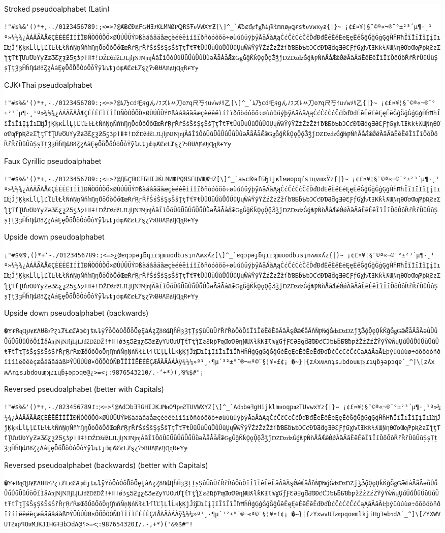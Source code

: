 Stroked pseudoalphabet (Latin)

	!"#$%&'()*+,-./01ƻ3456789:;<=>?@ȺɃȻĐɆFǤĦƗɈꝀŁMNØⱣꝖɌSŦᵾVWXɎƵ[\]^_`Ⱥƀȼđɇfǥħɨɉꝁłmnøᵽꝗɍsŧᵾvwxɏƶ{|}~ ¡¢£¤¥¦§¨©ª«¬­®¯°±²³´µ¶·¸¹º»¼½¾¿ÀÁÂÃÄÅÆÇÈÉÊËÌÍÎÏÐÑÒÓÔÕÖ×ØÙÚÛÜÝÞßàáâãäåæçèéêëìíîïðñòóôõö÷øùúûüýþÿĀāĂăĄąĆćĈĉĊċČčĎďĐđĒēĔĕĖėĘęĚěĜĝĞğĠġĢģĤĥĦħĨĩĪīĬĭĮįİıĲĳĴĵĶķĸĹĺĻļĽľĿŀŁłŃńŅņŇňŉŊŋŌōŎŏŐőŒœŔŕŖŗŘřŚśŜŝŞşŠšŢţŤťŦŧŨũŪūŬŭŮůŰűŲųŴŵŶŷŸŹźŻżŽžſƀƁƂƃƄƅƆƇƈƉƊƋƌƍƎƏƐƑƒƓƔƕƖƗƘƙƚƛƜƝƞƟƠơƢƣƤƥƦƧƨƩƪƫƬƭƮƯưƱƲƳƴƵƶƷƸƹƺƻƼƽƾƿǀǁǂǃǄǅǆǇǈǉǊǋǌǍǎǏǐǑǒǓǔǕǖǗǘǙǚǛǜǝǞǟǠǡǢǣǤǥǦǧǨǩǪǫǬǭǮǯǰǱǲǳǴǵǶǷǸǹǺǻǼǽǾǿȀȁȂȃȄȅȆȇȈȉȊȋȌȍȎȏȐȑȒȓȔȕȖȗȘșȚțȜȝȞȟȠȡȢȣȤȥȦȧȨȩȪȫȬȭȮȯȰȱȲȳȴȵȶȷȸȹȺȻȼȽȾȿɀɁɂɃɄɅɆɇɈɉɊɋɌɍɎɏ

CJK+Thai pseudoalphabet

	!"#$%&'()*+,-./0123456789:;<=>?@ﾑ乃cd乇ｷgんﾉﾌズﾚﾶ刀oｱq尺丂ｲu√wﾒﾘ乙[\]^_`ﾑ乃cd乇ｷgんﾉﾌズﾚﾶ刀oｱq尺丂ｲu√wﾒﾘ乙{|}~ ¡¢£¤¥¦§¨©ª«¬­®¯°±²³´µ¶·¸¹º»¼½¾¿ÀÁÂÃÄÅÆÇÈÉÊËÌÍÎÏÐÑÒÓÔÕÖ×ØÙÚÛÜÝÞßàáâãäåæçèéêëìíîïðñòóôõö÷øùúûüýþÿĀāĂăĄąĆćĈĉĊċČčĎďĐđĒēĔĕĖėĘęĚěĜĝĞğĠġĢģĤĥĦħĨĩĪīĬĭĮįİıĲĳĴĵĶķĸĹĺĻļĽľĿŀŁłŃńŅņŇňŉŊŋŌōŎŏŐőŒœŔŕŖŗŘřŚśŜŝŞşŠšŢţŤťŦŧŨũŪūŬŭŮůŰűŲųŴŵŶŷŸŹźŻżŽžſƀƁƂƃƄƅƆƇƈƉƊƋƌƍƎƏƐƑƒƓƔƕƖƗƘƙƚƛƜƝƞƟƠơƢƣƤƥƦƧƨƩƪƫƬƭƮƯưƱƲƳƴƵƶƷƸƹƺƻƼƽƾƿǀǁǂǃǄǅǆǇǈǉǊǋǌǍǎǏǐǑǒǓǔǕǖǗǘǙǚǛǜǝǞǟǠǡǢǣǤǥǦǧǨǩǪǫǬǭǮǯǰǱǲǳǴǵǶǷǸǹǺǻǼǽǾǿȀȁȂȃȄȅȆȇȈȉȊȋȌȍȎȏȐȑȒȓȔȕȖȗȘșȚțȜȝȞȟȠȡȢȣȤȥȦȧȨȩȪȫȬȭȮȯȰȱȲȳȴȵȶȷȸȹȺȻȼȽȾȿɀɁɂɃɄɅɆɇɈɉɊɋɌɍɎɏ

Faux Cyrillic pseudoalphabet

	!"#$%&'()*+,-./0123456789:;<=>?@ДБҀↁЄFБНІЈЌLМИФРQЯЅГЦVЩЖЧZ[\]^_`аъсↁэfБЂіјкlмиорqѓѕтцvшхЎz{|}~ ¡¢£¤¥¦§¨©ª«¬­®¯°±²³´µ¶·¸¹º»¼½¾¿ÀÁÂÃÄÅÆÇÈÉÊËÌÍÎÏÐÑÒÓÔÕÖ×ØÙÚÛÜÝÞßàáâãäåæçèéêëìíîïðñòóôõö÷øùúûüýþÿĀāĂăĄąĆćĈĉĊċČčĎďĐđĒēĔĕĖėĘęĚěĜĝĞğĠġĢģĤĥĦħĨĩĪīĬĭĮįİıĲĳĴĵĶķĸĹĺĻļĽľĿŀŁłŃńŅņŇňŉŊŋŌōŎŏŐőŒœŔŕŖŗŘřŚśŜŝŞşŠšŢţŤťŦŧŨũŪūŬŭŮůŰűŲųŴŵŶŷŸŹźŻżŽžſƀƁƂƃƄƅƆƇƈƉƊƋƌƍƎƏƐƑƒƓƔƕƖƗƘƙƚƛƜƝƞƟƠơƢƣƤƥƦƧƨƩƪƫƬƭƮƯưƱƲƳƴƵƶƷƸƹƺƻƼƽƾƿǀǁǂǃǄǅǆǇǈǉǊǋǌǍǎǏǐǑǒǓǔǕǖǗǘǙǚǛǜǝǞǟǠǡǢǣǤǥǦǧǨǩǪǫǬǭǮǯǰǱǲǳǴǵǶǷǸǹǺǻǼǽǾǿȀȁȂȃȄȅȆȇȈȉȊȋȌȍȎȏȐȑȒȓȔȕȖȗȘșȚțȜȝȞȟȠȡȢȣȤȥȦȧȨȩȪȫȬȭȮȯȰȱȲȳȴȵȶȷȸȹȺȻȼȽȾȿɀɁɂɃɄɅɆɇɈɉɊɋɌɍɎɏ

Upside down pseudoalphabet

	¡"#$%⅋,()*+‘-./0123456789:;<=>¿@ɐqɔpǝɟƃɥıɾʞןɯuodbɹsʇn𐌡ʍxʎz[\]^_`ɐqɔpǝɟƃɥıɾʞןɯuodbɹsʇnʌʍxʎz{|}~ ¡¢£¤¥¦§¨©ª«¬­®¯°±²³´µ¶·¸¹º»¼½¾¿ÀÁÂÃÄÅÆÇÈÉÊËÌÍÎÏÐÑÒÓÔÕÖ×ØÙÚÛÜÝÞßàáâãäåæçèéêëìíîïðñòóôõö÷øùúûüýþÿĀāĂăĄąĆćĈĉĊċČčĎďĐđĒēĔĕĖėĘęĚěĜĝĞğĠġĢģĤĥĦħĨĩĪīĬĭĮįİıĲĳĴĵĶķĸĹĺĻļĽľĿŀŁłŃńŅņŇňŉŊŋŌōŎŏŐőŒœŔŕŖŗŘřŚśŜŝŞşŠšŢţŤťŦŧŨũŪūŬŭŮůŰűŲųŴŵŶŷŸŹźŻżŽžſƀƁƂƃƄƅƆƇƈƉƊƋƌƍƎƏƐƑƒƓƔƕƖƗƘƙƚƛƜƝƞƟƠơƢƣƤƥƦƧƨƩƪƫƬƭƮƯưƱƲƳƴƵƶƷƸƹƺƻƼƽƾƿǀǁǂǃǄǅǆǇǈǉǊǋǌǍǎǏǐǑǒǓǔǕǖǗǘǙǚǛǜǝǞǟǠǡǢǣǤǥǦǧǨǩǪǫǬǭǮǯǰǱǲǳǴǵǶǷǸǹǺǻǼǽǾǿȀȁȂȃȄȅȆȇȈȉȊȋȌȍȎȏȐȑȒȓȔȕȖȗȘșȚțȜȝȞȟȠȡȢȣȤȥȦȧȨȩȪȫȬȭȮȯȰȱȲȳȴȵȶȷȸȹȺȻȼȽȾȿɀɁɂɃɄɅɆɇɈɉɊɋɌɍɎɏ

Upside down pseudoalphabet (backwards)

	�ɎɍɌɋɊɉɈɇɆɅɄɃɂɁɀɿȾȽȼȻȺȹȸȷȶȵȴȳȲȱȰȯȮȭȬȫȪȩȨȧȦȥȤȣȢȡȠȟȞȝȜțȚșȘȗȖȕȔȓȒȑȐȏȎȍȌȋȊȉȈȇȆȅȄȃȂȁȀȿǾǽǼǻǺǹǸǷǶǵǴǳǲǱǰǯǮǭǬǫǪǩǨǧǦǥǤǣǢǡǠǟǞǝǜǛǚǙǘǗǖǕǔǓǒǑǐǏǎǍǌǋǊǉǈǇǆǅǄǃǂǁǀǿƾƽƼƻƺƹƸƷƶƵƴƳƲƱưƯƮƭƬƫƪƩƨƧƦƥƤƣƢơƠƟƞƝƜƛƚƙƘƗƖƕƔƓƒƑƐƏƎƍƌƋƊƉƈƇƆƅƄƃƂƁƀƿžŽżŻźŹŸŷŶŵŴųŲűŰůŮŭŬūŪũŨŧŦťŤţŢšŠşŞŝŜśŚřŘŗŖŕŔœŒőŐŏŎōŌŋŊŉňŇņŅńŃłŁŀſľĽļĻĺĹĸķĶĵĴĳĲıİįĮĭĬīĪĩĨħĦĥĤģĢġĠğĞĝĜěĚęĘėĖĕĔēĒđĐďĎčČċĊĉĈćĆąĄăĂāĀĿþýüûúùø÷öõôóòñðïîíìëêéèçæåäãâáàßÞÝÜÛÚÙØ×ÖÕÔÓÒÑÐÏÎÍÌËÊÉÈÇÆÅÄÃÂÁÀÿ¾½¼»º¹¸·¶µ´³²±°¯®­¬«ª©¨§¦¥¤£¢¡ �~}|{zʎxʍʌnʇsɹbdouɯןʞɾıɥƃɟǝpɔqɐ`_^]\[zʎxʍ𐌡nʇsɹbdouɯןʞɾıɥƃɟǝpɔqɐ@¿>=<;:9876543210/.-‘+*)(,⅋%$#"¡

Reversed pseudoalphabet (better with Capitals)

	!"#$%&'()*+,-./0߁23456789:⁏<=>⸮@AdↃbƎꟻGHIJK⅃MᴎOꟼpᴙꙄTUVWXYZ[\]^_`AdↄbɘꟻgHijklmᴎoqpᴙꙅTUvwxYz{|}∽ ¡¢£¤¥¦§¨©ª«¬­®¯°±²³´µ¶·¸¹º»¼½¾¿ÀÁÂÃÄÅÆÇÈÉÊËÌÍÎÏÐÑÒÓÔÕÖ×ØÙÚÛÜÝÞßàáâãäåæçèéêëìíîïðñòóôõö÷øùúûüýþÿĀāĂăĄąĆćĈĉĊċČčĎďĐđĒēĔĕĖėĘęĚěĜĝĞğĠġĢģĤĥĦħĨĩĪīĬĭĮįİıĲĳĴĵĶķĸĹĺĻļĽľĿŀŁłŃńŅņŇňŉŊŋŌōŎŏŐőŒœŔŕŖŗŘřŚśŜŝŞşŠšŢţŤťŦŧŨũŪūŬŭŮůŰűŲųŴŵŶŷŸŹźŻżŽžſƀƁƂƃƄƅƆƇƈƉƊƋƌƍƎƏƐƑƒƓƔƕƖƗƘƙƚƛƜƝƞƟƠơƢƣƤƥƦƧƨƩƪƫƬƭƮƯưƱƲƳƴƵƶƷƸƹƺƻƼƽƾƿǀǁǂǃǄǅǆǇǈǉǊǋǌǍǎǏǐǑǒǓǔǕǖǗǘǙǚǛǜǝǞǟǠǡǢǣǤǥǦǧǨǩǪǫǬǭǮǯǰǱǲǳǴǵǶǷǸǹǺǻǼǽǾǿȀȁȂȃȄȅȆȇȈȉȊȋȌȍȎȏȐȑȒȓȔȕȖȗȘșȚțȜȝȞȟȠȡȢȣȤȥȦȧȨȩȪȫȬȭȮȯȰȱȲȳȴȵȶȷȸȹȺȻȼȽȾȿɀɁɂɃɄɅɆɇɈɉɊɋɌɍɎɏ

Reversed pseudoalphabet (backwards) (better with Capitals)

	�ɎɍɌɋɊɉɈɇɆɅɄɃɂɁɀɿȾȽȼȻȺȹȸȷȶȵȴȳȲȱȰȯȮȭȬȫȪȩȨȧȦȥȤȣȢȡȠȟȞȝȜțȚșȘȗȖȕȔȓȒȑȐȏȎȍȌȋȊȉȈȇȆȅȄȃȂȁȀȿǾǽǼǻǺǹǸǷǶǵǴǳǲǱǰǯǮǭǬǫǪǩǨǧǦǥǤǣǢǡǠǟǞǝǜǛǚǙǘǗǖǕǔǓǒǑǐǏǎǍǌǋǊǉǈǇǆǅǄǃǂǁǀǿƾƽƼƻƺƹƸƷƶƵƴƳƲƱưƯƮƭƬƫƪƩƨƧƦƥƤƣƢơƠƟƞƝƜƛƚƙƘƗƖƕƔƓƒƑƐƏƎƍƌƋƊƉƈƇƆƅƄƃƂƁƀƿžŽżŻźŹŸŷŶŵŴųŲűŰůŮŭŬūŪũŨŧŦťŤţŢšŠşŞŝŜśŚřŘŗŖŕŔœŒőŐŏŎōŌŋŊŉňŇņŅńŃłŁŀſľĽļĻĺĹĸķĶĵĴĳĲıİįĮĭĬīĪĩĨħĦĥĤģĢġĠğĞĝĜěĚęĘėĖĕĔēĒđĐďĎčČċĊĉĈćĆąĄăĂāĀĿþýüûúùø÷öõôóòñðïîíìëêéèçæåäãâáàßÞÝÜÛÚÙØ×ÖÕÔÓÒÑÐÏÎÍÌËÊÉÈÇÆÅÄÃÂÁÀÿ¾½¼»º¹¸·¶µ´³²±°¯®­¬«ª©¨§¦¥¤£¢¡ �∽}|{zYxwvUTꙅᴙpqoᴎmlkjiHgꟻɘbↄdA`_^]\[ZYXWVUTꙄᴙpꟼOᴎM⅃KJIHGꟻƎbↃdA@⸮>=<⁏:98765432߁0/.-,+*)('&%$#"! 

